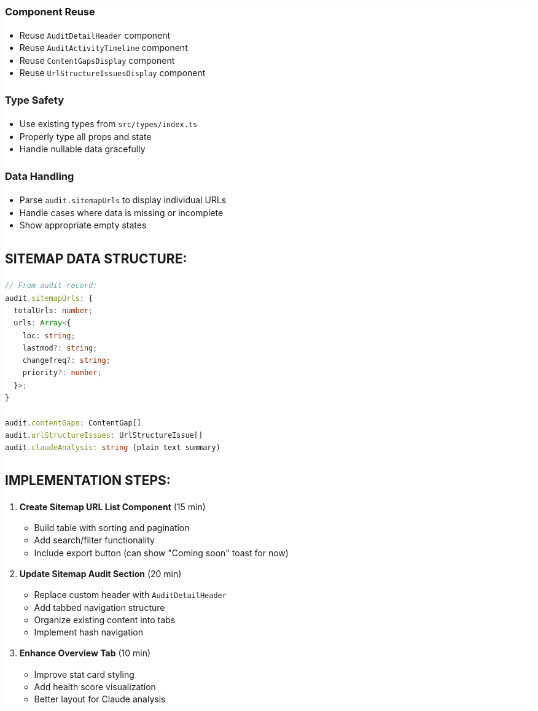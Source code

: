 ### Component Reuse
- Reuse `AuditDetailHeader` component
- Reuse `AuditActivityTimeline` component
- Reuse `ContentGapsDisplay` component
- Reuse `UrlStructureIssuesDisplay` component

### Type Safety
- Use existing types from `src/types/index.ts`
- Properly type all props and state
- Handle nullable data gracefully

### Data Handling
- Parse `audit.sitemapUrls` to display individual URLs
- Handle cases where data is missing or incomplete
- Show appropriate empty states

## SITEMAP DATA STRUCTURE:

```typescript
// From audit record:
audit.sitemapUrls: {
  totalUrls: number;
  urls: Array<{
    loc: string;
    lastmod?: string;
    changefreq?: string;
    priority?: number;
  }>;
}

audit.contentGaps: ContentGap[]
audit.urlStructureIssues: UrlStructureIssue[]
audit.claudeAnalysis: string (plain text summary)
```

## IMPLEMENTATION STEPS:

1. **Create Sitemap URL List Component** (15 min)
   - Build table with sorting and pagination
   - Add search/filter functionality
   - Include export button (can show "Coming soon" toast for now)

2. **Update Sitemap Audit Section** (20 min)
   - Replace custom header with `AuditDetailHeader`
   - Add tabbed navigation structure
   - Organize existing content into tabs
   - Implement hash navigation

3. **Enhance Overview Tab** (10 min)
   - Improve stat card styling
   - Add health score visualization
   - Better layout for Claude analysis
